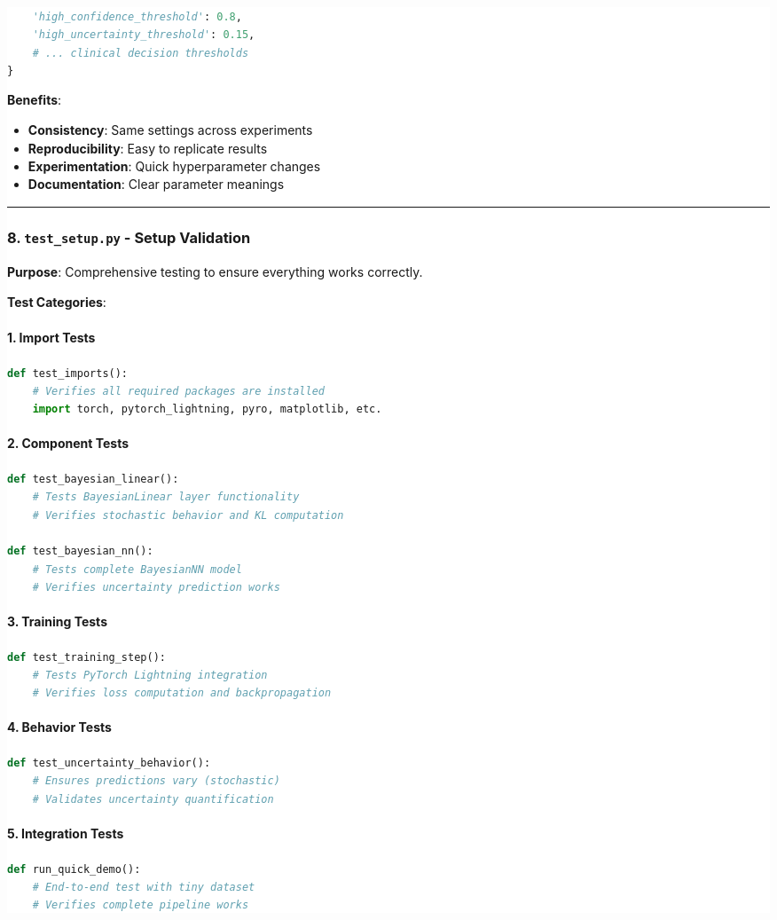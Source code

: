 ```python
    'high_confidence_threshold': 0.8,
    'high_uncertainty_threshold': 0.15,
    # ... clinical decision thresholds
}
```

**Benefits**:
- **Consistency**: Same settings across experiments
- **Reproducibility**: Easy to replicate results
- **Experimentation**: Quick hyperparameter changes
- **Documentation**: Clear parameter meanings

---

### 8. `test_setup.py` - **Setup Validation**

**Purpose**: Comprehensive testing to ensure everything works correctly.

**Test Categories**:

#### 1. **Import Tests**
```python
def test_imports():
    # Verifies all required packages are installed
    import torch, pytorch_lightning, pyro, matplotlib, etc.
```

#### 2. **Component Tests**
```python
def test_bayesian_linear():
    # Tests BayesianLinear layer functionality
    # Verifies stochastic behavior and KL computation

def test_bayesian_nn():
    # Tests complete BayesianNN model
    # Verifies uncertainty prediction works
```

#### 3. **Training Tests**
```python
def test_training_step():
    # Tests PyTorch Lightning integration
    # Verifies loss computation and backpropagation
```

#### 4. **Behavior Tests**
```python
def test_uncertainty_behavior():
    # Ensures predictions vary (stochastic)
    # Validates uncertainty quantification
```

#### 5. **Integration Tests**
```python
def run_quick_demo():
    # End-to-end test with tiny dataset
    # Verifies complete pipeline works
```

